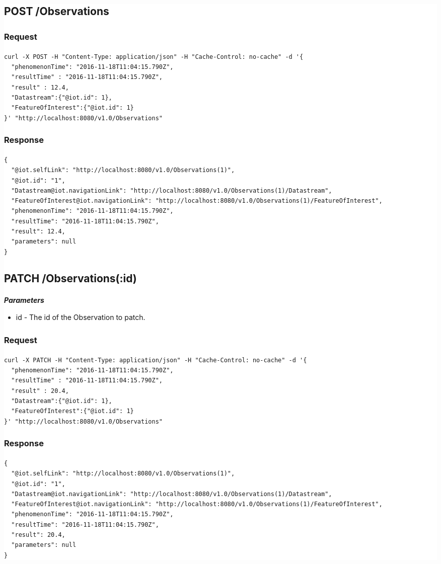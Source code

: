## POST /Observations

### Request

```ssh
curl -X POST -H "Content-Type: application/json" -H "Cache-Control: no-cache" -d '{
  "phenomenonTime": "2016-11-18T11:04:15.790Z",
  "resultTime" : "2016-11-18T11:04:15.790Z",
  "result" : 12.4,
  "Datastream":{"@iot.id": 1},
  "FeatureOfInterest":{"@iot.id": 1}
}' "http://localhost:8080/v1.0/Observations"
```

### Response

```ssh
{
  "@iot.selfLink": "http://localhost:8080/v1.0/Observations(1)",
  "@iot.id": "1",
  "Datastream@iot.navigationLink": "http://localhost:8080/v1.0/Observations(1)/Datastream",
  "FeatureOfInterest@iot.navigationLink": "http://localhost:8080/v1.0/Observations(1)/FeatureOfInterest",
  "phenomenonTime": "2016-11-18T11:04:15.790Z",
  "resultTime": "2016-11-18T11:04:15.790Z",
  "result": 12.4,
  "parameters": null
}
```

## PATCH /Observations(:id)

**_Parameters_**

- id - The id of the Observation to patch.

### Request

```ssh
curl -X PATCH -H "Content-Type: application/json" -H "Cache-Control: no-cache" -d '{
  "phenomenonTime": "2016-11-18T11:04:15.790Z",
  "resultTime" : "2016-11-18T11:04:15.790Z",
  "result" : 20.4,
  "Datastream":{"@iot.id": 1},
  "FeatureOfInterest":{"@iot.id": 1}
}' "http://localhost:8080/v1.0/Observations"
```

### Response

```ssh
{
  "@iot.selfLink": "http://localhost:8080/v1.0/Observations(1)",
  "@iot.id": "1",
  "Datastream@iot.navigationLink": "http://localhost:8080/v1.0/Observations(1)/Datastream",
  "FeatureOfInterest@iot.navigationLink": "http://localhost:8080/v1.0/Observations(1)/FeatureOfInterest",
  "phenomenonTime": "2016-11-18T11:04:15.790Z",
  "resultTime": "2016-11-18T11:04:15.790Z",
  "result": 20.4,
  "parameters": null
}
```
